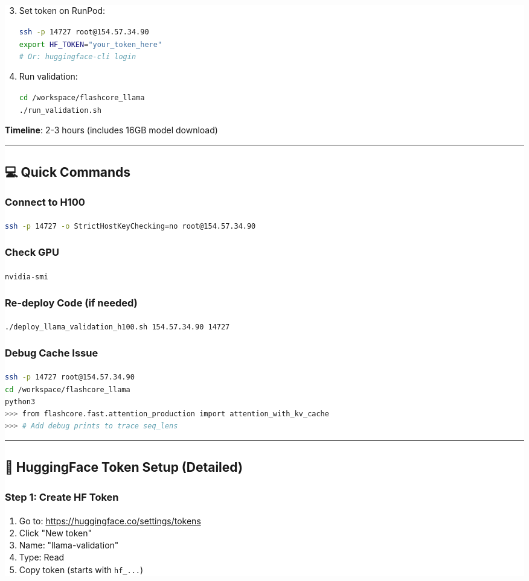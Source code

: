 3. Set token on RunPod:
   ```bash
   ssh -p 14727 root@154.57.34.90
   export HF_TOKEN="your_token_here"
   # Or: huggingface-cli login
   ```

4. Run validation:
   ```bash
   cd /workspace/flashcore_llama
   ./run_validation.sh
   ```

**Timeline**: 2-3 hours (includes 16GB model download)

---

## 💻 Quick Commands

### **Connect to H100**
```bash
ssh -p 14727 -o StrictHostKeyChecking=no root@154.57.34.90
```

### **Check GPU**
```bash
nvidia-smi
```

### **Re-deploy Code** (if needed)
```bash
./deploy_llama_validation_h100.sh 154.57.34.90 14727
```

### **Debug Cache Issue**
```bash
ssh -p 14727 root@154.57.34.90
cd /workspace/flashcore_llama
python3
>>> from flashcore.fast.attention_production import attention_with_kv_cache
>>> # Add debug prints to trace seq_lens
```

---

## 📝 HuggingFace Token Setup (Detailed)

### **Step 1: Create HF Token**
1. Go to: https://huggingface.co/settings/tokens
2. Click "New token"
3. Name: "llama-validation"
4. Type: Read
5. Copy token (starts with `hf_...`)

